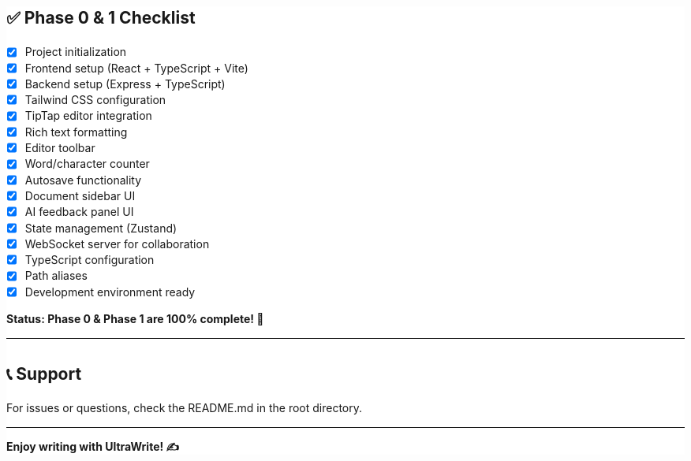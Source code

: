 
## ✅ Phase 0 & 1 Checklist

- [x] Project initialization
- [x] Frontend setup (React + TypeScript + Vite)
- [x] Backend setup (Express + TypeScript)
- [x] Tailwind CSS configuration
- [x] TipTap editor integration
- [x] Rich text formatting
- [x] Editor toolbar
- [x] Word/character counter
- [x] Autosave functionality
- [x] Document sidebar UI
- [x] AI feedback panel UI
- [x] State management (Zustand)
- [x] WebSocket server for collaboration
- [x] TypeScript configuration
- [x] Path aliases
- [x] Development environment ready

**Status: Phase 0 & Phase 1 are 100% complete! 🎉**

---

## 📞 Support

For issues or questions, check the README.md in the root directory.

---

**Enjoy writing with UltraWrite! ✍️**

